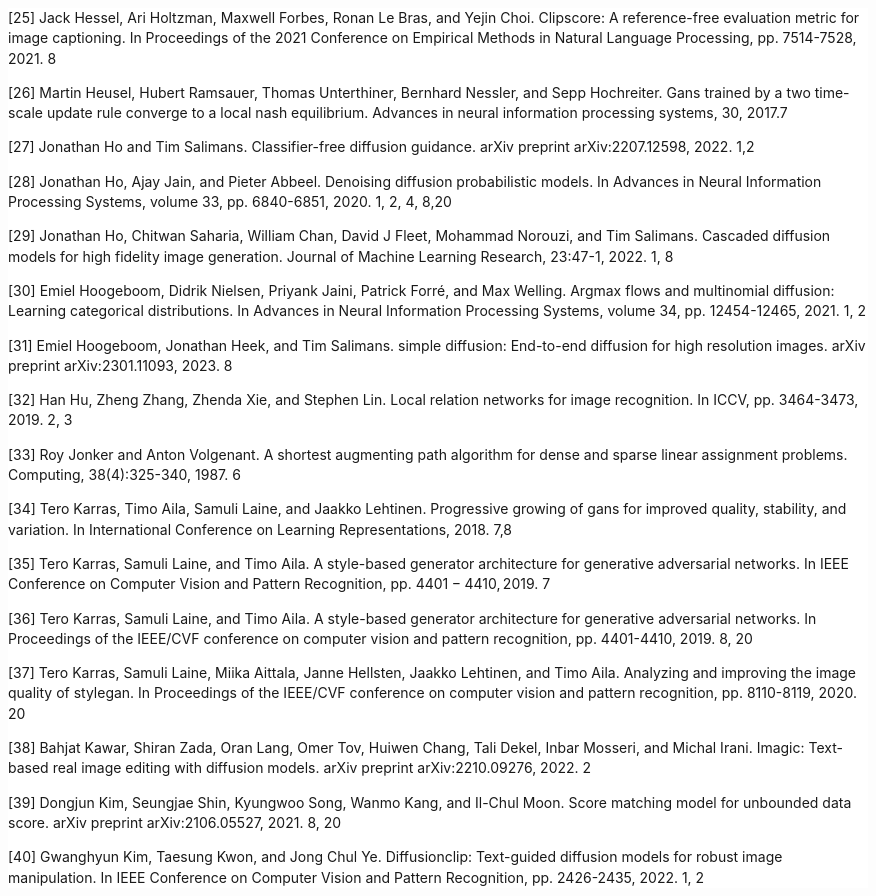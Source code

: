 [25] Jack Hessel, Ari Holtzman, Maxwell Forbes, Ronan Le Bras, and Yejin Choi. Clipscore: A reference-free evaluation metric for image captioning. In Proceedings of the 2021 Conference on Empirical Methods in Natural Language Processing, pp. 7514-7528, 2021. 8

[26] Martin Heusel, Hubert Ramsauer, Thomas Unterthiner, Bernhard Nessler, and Sepp Hochreiter. Gans trained by a two time-scale update rule converge to a local nash equilibrium. Advances in neural information processing systems, 30, 2017.7

[27] Jonathan Ho and Tim Salimans. Classifier-free diffusion guidance. arXiv preprint arXiv:2207.12598, 2022. 1,2

[28] Jonathan Ho, Ajay Jain, and Pieter Abbeel. Denoising diffusion probabilistic models. In Advances in Neural Information Processing Systems, volume 33, pp. 6840-6851, 2020. 1, 2, 4, 8,20

[29] Jonathan Ho, Chitwan Saharia, William Chan, David J Fleet, Mohammad Norouzi, and Tim Salimans. Cascaded diffusion models for high fidelity image generation. Journal of Machine Learning Research, 23:47-1, 2022. 1, 8

[30] Emiel Hoogeboom, Didrik Nielsen, Priyank Jaini, Patrick Forré, and Max Welling. Argmax flows and multinomial diffusion: Learning categorical distributions. In Advances in Neural Information Processing Systems, volume 34, pp. 12454-12465, 2021. 1, 2

[31] Emiel Hoogeboom, Jonathan Heek, and Tim Salimans. simple diffusion: End-to-end diffusion for high resolution images. arXiv preprint arXiv:2301.11093, 2023. 8

[32] Han Hu, Zheng Zhang, Zhenda Xie, and Stephen Lin. Local relation networks for image recognition. In ICCV, pp. 3464-3473, 2019. 2, 3

[33] Roy Jonker and Anton Volgenant. A shortest augmenting path algorithm for dense and sparse linear assignment problems. Computing, 38(4):325-340, 1987. 6

[34] Tero Karras, Timo Aila, Samuli Laine, and Jaakko Lehtinen. Progressive growing of gans for improved quality, stability, and variation. In International Conference on Learning Representations, 2018. 7,8

[35] Tero Karras, Samuli Laine, and Timo Aila. A style-based generator architecture for generative adversarial networks. In IEEE Conference on Computer Vision and Pattern Recognition, pp. $4401-4410,2019$. 7

[36] Tero Karras, Samuli Laine, and Timo Aila. A style-based generator architecture for generative adversarial networks. In Proceedings of the IEEE/CVF conference on computer vision and pattern recognition, pp. 4401-4410, 2019. 8, 20

[37] Tero Karras, Samuli Laine, Miika Aittala, Janne Hellsten, Jaakko Lehtinen, and Timo Aila. Analyzing and improving the image quality of stylegan. In Proceedings of the IEEE/CVF conference on computer vision and pattern recognition, pp. 8110-8119, 2020. 20

[38] Bahjat Kawar, Shiran Zada, Oran Lang, Omer Tov, Huiwen Chang, Tali Dekel, Inbar Mosseri, and Michal Irani. Imagic: Text-based real image editing with diffusion models. arXiv preprint arXiv:2210.09276, 2022. 2

[39] Dongjun Kim, Seungjae Shin, Kyungwoo Song, Wanmo Kang, and Il-Chul Moon. Score matching model for unbounded data score. arXiv preprint arXiv:2106.05527, 2021. 8, 20

[40] Gwanghyun Kim, Taesung Kwon, and Jong Chul Ye. Diffusionclip: Text-guided diffusion models for robust image manipulation. In IEEE Conference on Computer Vision and Pattern Recognition, pp. 2426-2435, 2022. 1, 2
